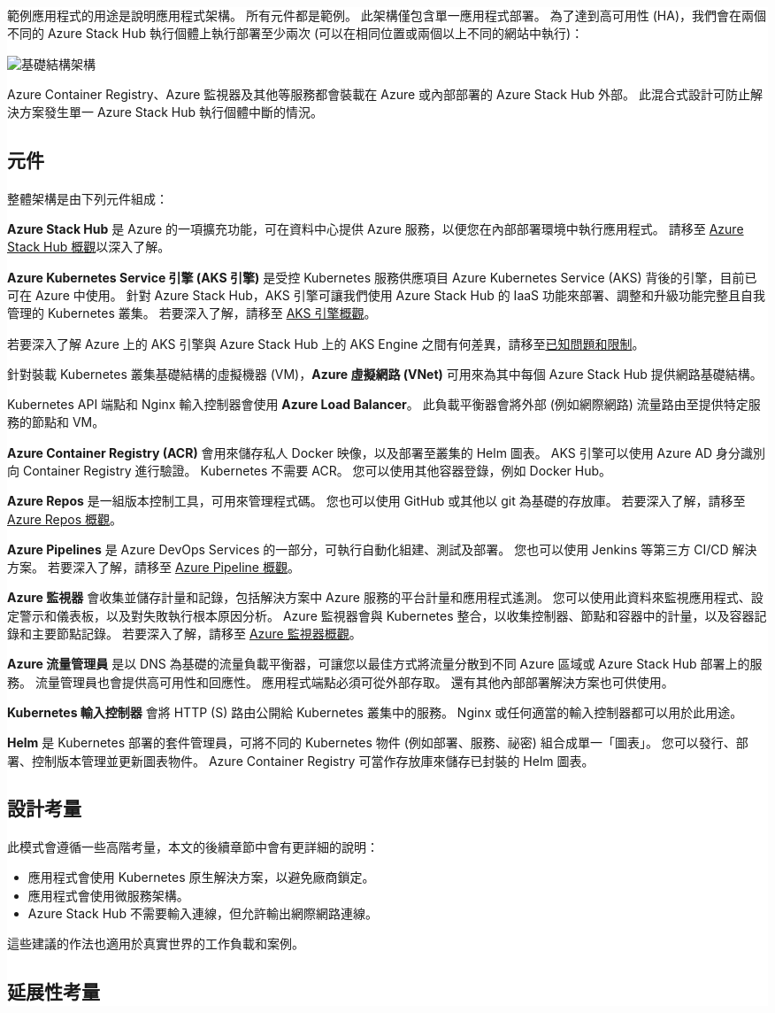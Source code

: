 範例應用程式的用途是說明應用程式架構。 所有元件都是範例。 此架構僅包含單一應用程式部署。 為了達到高可用性 (HA)，我們會在兩個不同的 Azure Stack Hub 執行個體上執行部署至少兩次 (可以在相同位置或兩個以上不同的網站中執行)：

![基礎結構架構](media/pattern-highly-available-kubernetes/aks-azure-architecture.png)

Azure Container Registry、Azure 監視器及其他等服務都會裝載在 Azure 或內部部署的 Azure Stack Hub 外部。 此混合式設計可防止解決方案發生單一 Azure Stack Hub 執行個體中斷的情況。

## <a name="components"></a>元件

整體架構是由下列元件組成：

**Azure Stack Hub** 是 Azure 的一項擴充功能，可在資料中心提供 Azure 服務，以便您在內部部署環境中執行應用程式。 請移至 [Azure Stack Hub 概觀](/azure-stack/operator/azure-stack-overview)以深入了解。

**Azure Kubernetes Service 引擎 (AKS 引擎)** 是受控 Kubernetes 服務供應項目 Azure Kubernetes Service (AKS) 背後的引擎，目前已可在 Azure 中使用。 針對 Azure Stack Hub，AKS 引擎可讓我們使用 Azure Stack Hub 的 IaaS 功能來部署、調整和升級功能完整且自我管理的 Kubernetes 叢集。 若要深入了解，請移至 [AKS 引擎概觀](https://github.com/Azure/aks-engine)。

若要深入了解 Azure 上的 AKS 引擎與 Azure Stack Hub 上的 AKS Engine 之間有何差異，請移至[已知問題和限制](https://github.com/Azure/aks-engine/blob/master/docs/topics/azure-stack.md#known-issues-and-limitations)。

針對裝載 Kubernetes 叢集基礎結構的虛擬機器 (VM)，**Azure 虛擬網路 (VNet)** 可用來為其中每個 Azure Stack Hub 提供網路基礎結構。

Kubernetes API 端點和 Nginx 輸入控制器會使用 **Azure Load Balancer**。 此負載平衡器會將外部 (例如網際網路) 流量路由至提供特定服務的節點和 VM。

**Azure Container Registry (ACR)** 會用來儲存私人 Docker 映像，以及部署至叢集的 Helm 圖表。 AKS 引擎可以使用 Azure AD 身分識別向 Container Registry 進行驗證。 Kubernetes 不需要 ACR。 您可以使用其他容器登錄，例如 Docker Hub。

**Azure Repos** 是一組版本控制工具，可用來管理程式碼。 您也可以使用 GitHub 或其他以 git 為基礎的存放庫。 若要深入了解，請移至 [Azure Repos 概觀](/azure/devops/repos/get-started/what-is-repos)。

**Azure Pipelines** 是 Azure DevOps Services 的一部分，可執行自動化組建、測試及部署。 您也可以使用 Jenkins 等第三方 CI/CD 解決方案。 若要深入了解，請移至 [Azure Pipeline 概觀](/azure/devops/pipelines/get-started/what-is-azure-pipelines)。

**Azure 監視器** 會收集並儲存計量和記錄，包括解決方案中 Azure 服務的平台計量和應用程式遙測。 您可以使用此資料來監視應用程式、設定警示和儀表板，以及對失敗執行根本原因分析。 Azure 監視器會與 Kubernetes 整合，以收集控制器、節點和容器中的計量，以及容器記錄和主要節點記錄。 若要深入了解，請移至 [Azure 監視器概觀](/azure/azure-monitor/overview)。

**Azure 流量管理員** 是以 DNS 為基礎的流量負載平衡器，可讓您以最佳方式將流量分散到不同 Azure 區域或 Azure Stack Hub 部署上的服務。 流量管理員也會提供高可用性和回應性。 應用程式端點必須可從外部存取。 還有其他內部部署解決方案也可供使用。

**Kubernetes 輸入控制器** 會將 HTTP (S) 路由公開給 Kubernetes 叢集中的服務。 Nginx 或任何適當的輸入控制器都可以用於此用途。

**Helm** 是 Kubernetes 部署的套件管理員，可將不同的 Kubernetes 物件 (例如部署、服務、祕密) 組合成單一「圖表」。 您可以發行、部署、控制版本管理並更新圖表物件。 Azure Container Registry 可當作存放庫來儲存已封裝的 Helm 圖表。

## <a name="design-considerations"></a>設計考量

此模式會遵循一些高階考量，本文的後續章節中會有更詳細的說明：

- 應用程式會使用 Kubernetes 原生解決方案，以避免廠商鎖定。
- 應用程式會使用微服務架構。
- Azure Stack Hub 不需要輸入連線，但允許輸出網際網路連線。

這些建議的作法也適用於真實世界的工作負載和案例。

## <a name="scalability-considerations"></a>延展性考量
